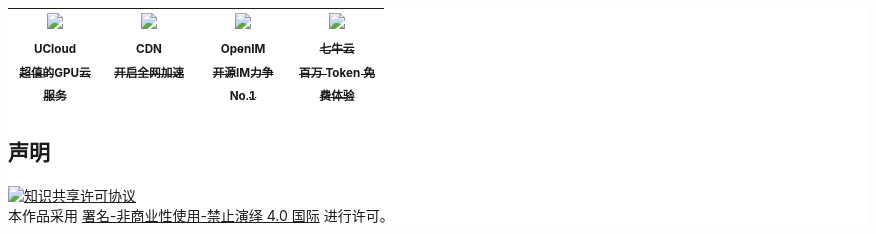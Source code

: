 
<table>
  <thead>
    <tr>
      <th align="center" style="width: 80px;">
        <a href="https://www.compshare.cn/?utm_term=logo&utm_campaign=hellogithub&utm_source=otherdsp&utm_medium=display&ytag=logo_hellogithub_otherdsp_display">          <img src="https://raw.githubusercontent.com/521xueweihan/img_logo/master/logo/ucloud.png" width="60px"><br>
          <sub>UCloud</sub><br>
          <sub>超值的GPU云服务</sub>
        </a>
      </th>
      <th align="center" style="width: 80px;">
        <a href="https://www.upyun.com/?from=hellogithub">
          <img src="https://raw.githubusercontent.com/521xueweihan/img_logo/master/logo/upyun.png" width="60px"><br>
          <sub>CDN</sub><br>
          <sub>开启全网加速</sub>
        </a>
      </th>
      <th align="center" style="width: 80px;">
        <a href="https://github.com/OpenIMSDK/Open-IM-Server">
          <img src="https://raw.githubusercontent.com/521xueweihan/img_logo/master/logo/im.png" width="60px"><br>
          <sub>OpenIM</sub><br>
          <sub>开源IM力争No.1</sub>
        </a>
      </th>
      <th align="center" style="width: 80px;">
        <a href="https://www.qiniu.com/products/ai-token-api?utm_source=hello">
          <img src="https://raw.githubusercontent.com/521xueweihan/img_logo/master/logo/qiniu.jpg" width="60px"><br>
          <sub>七牛云</sub><br>
          <sub>百万 Token 免费体验</sub>
        </a>
      </th>
    </tr>
  </thead>
</table>


## 声明
<a rel="license" href="https://creativecommons.org/licenses/by-nc-nd/4.0/deed.zh"><img alt="知识共享许可协议" style="border-width: 0" src="https://licensebuttons.net/l/by-nc-nd/4.0/88x31.png"></a><br>本作品采用 <a rel="license" href="https://creativecommons.org/licenses/by-nc-nd/4.0/deed.zh">署名-非商业性使用-禁止演绎 4.0 国际</a> 进行许可。